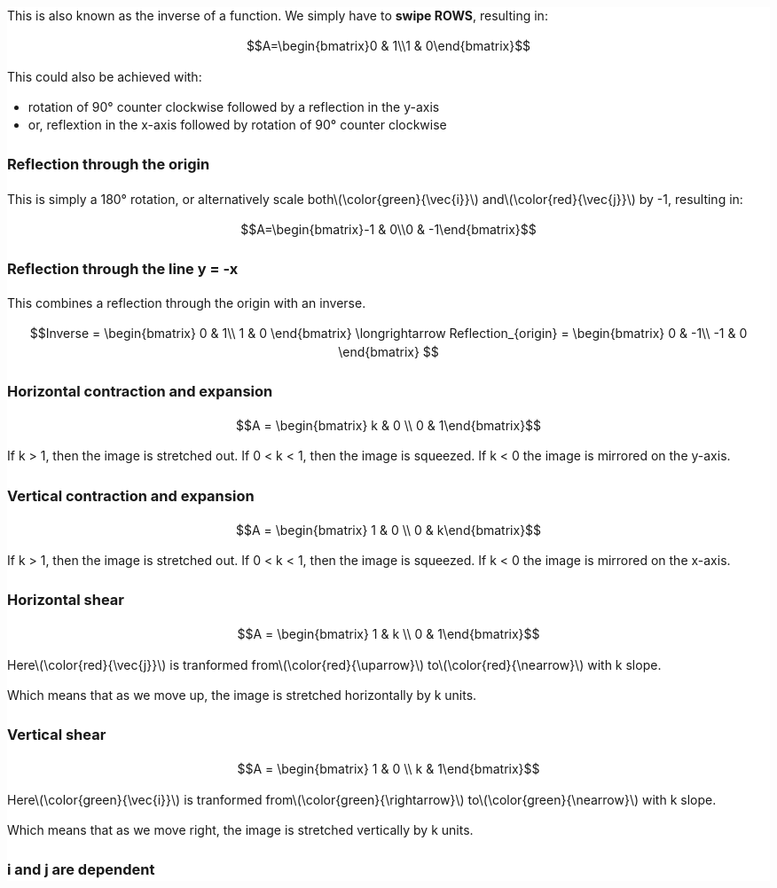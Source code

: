 This is also known as the inverse of a function. We simply have to **swipe ROWS**, resulting in:

$$A=\begin{bmatrix}0 & 1\\1 & 0\end{bmatrix}$$ 

This could also be achieved with:
* rotation of 90° counter clockwise followed by a reflection in the y-axis
* or, reflextion in the x-axis followed by rotation of  90° counter clockwise

### Reflection through the origin

This is simply a 180° rotation, or alternatively scale both\\(\color{green}{\vec{i}}\\) and\\(\color{red}{\vec{j}}\\) by -1, resulting in:

$$A=\begin{bmatrix}-1 & 0\\0 & -1\end{bmatrix}$$ 

### Reflection through the line y = -x

This combines a reflection through the origin with an inverse.

$$Inverse = \begin{bmatrix} 0 & 1\\ 1 & 0 \end{bmatrix} \longrightarrow Reflection_{origin} = \begin{bmatrix} 0 & -1\\ -1 & 0 \end{bmatrix}
$$

### Horizontal contraction and expansion

$$A = \begin{bmatrix} k & 0 \\ 0 & 1\end{bmatrix}$$

If k > 1, then the image is stretched out. If 0 < k < 1, then the image is squeezed. If k < 0 the image is mirrored on the y-axis.

### Vertical contraction and expansion

$$A = \begin{bmatrix} 1 & 0 \\ 0 & k\end{bmatrix}$$

If k > 1, then the image is stretched out. If 0 < k < 1, then the image is squeezed. If k < 0 the image is mirrored on the x-axis.

### Horizontal shear

$$A = \begin{bmatrix} 1 & k \\ 0 & 1\end{bmatrix}$$

Here\\(\color{red}{\vec{j}}\\) is tranformed from\\(\color{red}{\uparrow}\\) to\\(\color{red}{\nearrow}\\) with k slope.

Which means that as we move up, the image is stretched horizontally by k units.

### Vertical shear

$$A = \begin{bmatrix} 1 & 0 \\ k & 1\end{bmatrix}$$

Here\\(\color{green}{\vec{i}}\\) is tranformed from\\(\color{green}{\rightarrow}\\) to\\(\color{green}{\nearrow}\\) with k slope.

Which means that as we move right, the image is stretched vertically by k units.

### i and j are dependent

